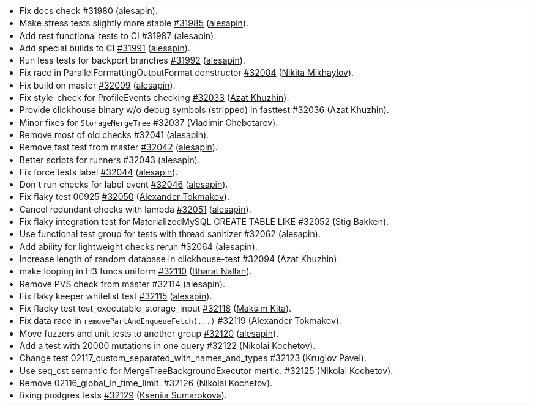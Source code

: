 * Fix docs check [#31980](https://github.com/ClickHouse/ClickHouse/pull/31980) ([alesapin](https://github.com/alesapin)).
* Make stress tests slightly more stable [#31985](https://github.com/ClickHouse/ClickHouse/pull/31985) ([alesapin](https://github.com/alesapin)).
* Add rest functional tests to CI [#31987](https://github.com/ClickHouse/ClickHouse/pull/31987) ([alesapin](https://github.com/alesapin)).
* Add special builds to CI [#31991](https://github.com/ClickHouse/ClickHouse/pull/31991) ([alesapin](https://github.com/alesapin)).
* Run less tests for backport branches [#31992](https://github.com/ClickHouse/ClickHouse/pull/31992) ([alesapin](https://github.com/alesapin)).
* Fix race in ParallelFormattingOutputFormat constructor [#32004](https://github.com/ClickHouse/ClickHouse/pull/32004) ([Nikita Mikhaylov](https://github.com/nikitamikhaylov)).
* Fix build on master [#32009](https://github.com/ClickHouse/ClickHouse/pull/32009) ([alesapin](https://github.com/alesapin)).
* Fix style-check for ProfileEvents checking [#32033](https://github.com/ClickHouse/ClickHouse/pull/32033) ([Azat Khuzhin](https://github.com/azat)).
* Provide clickhouse binary w/o debug symbols (stripped) in fasttest [#32036](https://github.com/ClickHouse/ClickHouse/pull/32036) ([Azat Khuzhin](https://github.com/azat)).
* Minor fixes for `StorageMergeTree` [#32037](https://github.com/ClickHouse/ClickHouse/pull/32037) ([Vladimir Chebotarev](https://github.com/excitoon)).
* Remove most of old checks [#32041](https://github.com/ClickHouse/ClickHouse/pull/32041) ([alesapin](https://github.com/alesapin)).
* Remove fast test from master [#32042](https://github.com/ClickHouse/ClickHouse/pull/32042) ([alesapin](https://github.com/alesapin)).
* Better scripts for runners [#32043](https://github.com/ClickHouse/ClickHouse/pull/32043) ([alesapin](https://github.com/alesapin)).
* Fix force tests label [#32044](https://github.com/ClickHouse/ClickHouse/pull/32044) ([alesapin](https://github.com/alesapin)).
* Don't run checks for label event [#32046](https://github.com/ClickHouse/ClickHouse/pull/32046) ([alesapin](https://github.com/alesapin)).
* Fix flaky test 00925 [#32050](https://github.com/ClickHouse/ClickHouse/pull/32050) ([Alexander Tokmakov](https://github.com/tavplubix)).
* Cancel redundant checks with lambda [#32051](https://github.com/ClickHouse/ClickHouse/pull/32051) ([alesapin](https://github.com/alesapin)).
* Fix flaky integration test for MaterializedMySQL CREATE TABLE LIKE [#32052](https://github.com/ClickHouse/ClickHouse/pull/32052) ([Stig Bakken](https://github.com/stigsb)).
* Use functional test group for tests with thread sanitizer [#32062](https://github.com/ClickHouse/ClickHouse/pull/32062) ([alesapin](https://github.com/alesapin)).
* Add ability for lightweight checks rerun [#32064](https://github.com/ClickHouse/ClickHouse/pull/32064) ([alesapin](https://github.com/alesapin)).
* Increase length of random database in clickhouse-test [#32094](https://github.com/ClickHouse/ClickHouse/pull/32094) ([Azat Khuzhin](https://github.com/azat)).
* make looping in H3 funcs uniform [#32110](https://github.com/ClickHouse/ClickHouse/pull/32110) ([Bharat Nallan](https://github.com/bharatnc)).
* Remove PVS check from master [#32114](https://github.com/ClickHouse/ClickHouse/pull/32114) ([alesapin](https://github.com/alesapin)).
* Fix flaky keeper whitelist test [#32115](https://github.com/ClickHouse/ClickHouse/pull/32115) ([alesapin](https://github.com/alesapin)).
* Fix flacky test test_executable_storage_input [#32118](https://github.com/ClickHouse/ClickHouse/pull/32118) ([Maksim Kita](https://github.com/kitaisreal)).
* Fix data race in `removePartAndEnqueueFetch(...)` [#32119](https://github.com/ClickHouse/ClickHouse/pull/32119) ([Alexander Tokmakov](https://github.com/tavplubix)).
* Move fuzzers and unit tests to another group [#32120](https://github.com/ClickHouse/ClickHouse/pull/32120) ([alesapin](https://github.com/alesapin)).
* Add a test with 20000 mutations in one query [#32122](https://github.com/ClickHouse/ClickHouse/pull/32122) ([Nikolai Kochetov](https://github.com/KochetovNicolai)).
* Change test 02117_custom_separated_with_names_and_types [#32123](https://github.com/ClickHouse/ClickHouse/pull/32123) ([Kruglov Pavel](https://github.com/Avogar)).
* Use seq_cst semantic for MergeTreeBackgroundExecutor mertic. [#32125](https://github.com/ClickHouse/ClickHouse/pull/32125) ([Nikolai Kochetov](https://github.com/KochetovNicolai)).
* Remove 02116_global_in_time_limit. [#32126](https://github.com/ClickHouse/ClickHouse/pull/32126) ([Nikolai Kochetov](https://github.com/KochetovNicolai)).
* fixing postgres tests [#32129](https://github.com/ClickHouse/ClickHouse/pull/32129) ([Kseniia Sumarokova](https://github.com/kssenii)).